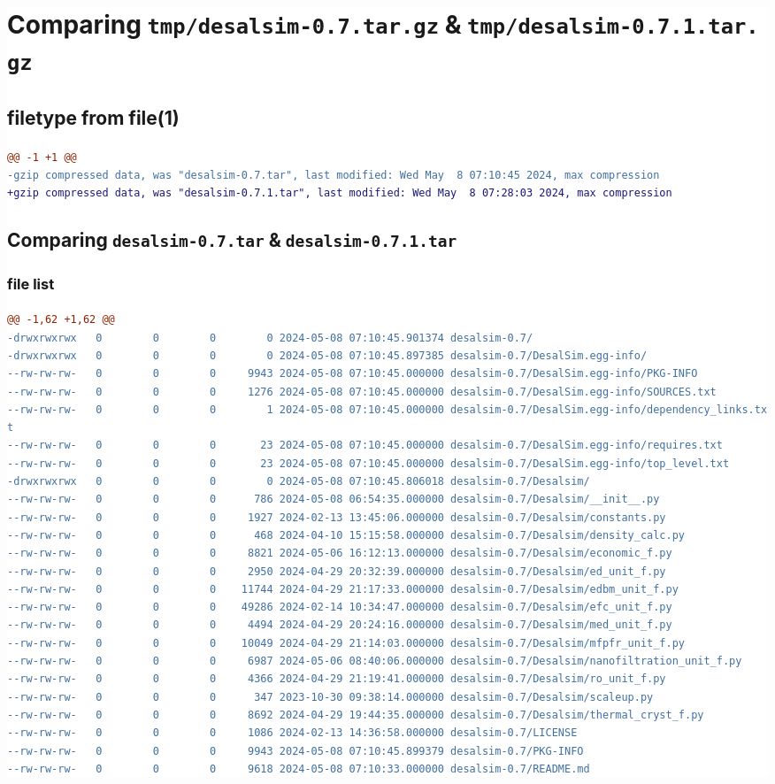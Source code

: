 # Comparing `tmp/desalsim-0.7.tar.gz` & `tmp/desalsim-0.7.1.tar.gz`

## filetype from file(1)

```diff
@@ -1 +1 @@
-gzip compressed data, was "desalsim-0.7.tar", last modified: Wed May  8 07:10:45 2024, max compression
+gzip compressed data, was "desalsim-0.7.1.tar", last modified: Wed May  8 07:28:03 2024, max compression
```

## Comparing `desalsim-0.7.tar` & `desalsim-0.7.1.tar`

### file list

```diff
@@ -1,62 +1,62 @@
-drwxrwxrwx   0        0        0        0 2024-05-08 07:10:45.901374 desalsim-0.7/
-drwxrwxrwx   0        0        0        0 2024-05-08 07:10:45.897385 desalsim-0.7/DesalSim.egg-info/
--rw-rw-rw-   0        0        0     9943 2024-05-08 07:10:45.000000 desalsim-0.7/DesalSim.egg-info/PKG-INFO
--rw-rw-rw-   0        0        0     1276 2024-05-08 07:10:45.000000 desalsim-0.7/DesalSim.egg-info/SOURCES.txt
--rw-rw-rw-   0        0        0        1 2024-05-08 07:10:45.000000 desalsim-0.7/DesalSim.egg-info/dependency_links.txt
--rw-rw-rw-   0        0        0       23 2024-05-08 07:10:45.000000 desalsim-0.7/DesalSim.egg-info/requires.txt
--rw-rw-rw-   0        0        0       23 2024-05-08 07:10:45.000000 desalsim-0.7/DesalSim.egg-info/top_level.txt
-drwxrwxrwx   0        0        0        0 2024-05-08 07:10:45.806018 desalsim-0.7/Desalsim/
--rw-rw-rw-   0        0        0      786 2024-05-08 06:54:35.000000 desalsim-0.7/Desalsim/__init__.py
--rw-rw-rw-   0        0        0     1927 2024-02-13 13:45:06.000000 desalsim-0.7/Desalsim/constants.py
--rw-rw-rw-   0        0        0      468 2024-04-10 15:15:58.000000 desalsim-0.7/Desalsim/density_calc.py
--rw-rw-rw-   0        0        0     8821 2024-05-06 16:12:13.000000 desalsim-0.7/Desalsim/economic_f.py
--rw-rw-rw-   0        0        0     2950 2024-04-29 20:32:39.000000 desalsim-0.7/Desalsim/ed_unit_f.py
--rw-rw-rw-   0        0        0    11744 2024-04-29 21:17:33.000000 desalsim-0.7/Desalsim/edbm_unit_f.py
--rw-rw-rw-   0        0        0    49286 2024-02-14 10:34:47.000000 desalsim-0.7/Desalsim/efc_unit_f.py
--rw-rw-rw-   0        0        0     4494 2024-04-29 20:24:16.000000 desalsim-0.7/Desalsim/med_unit_f.py
--rw-rw-rw-   0        0        0    10049 2024-04-29 21:14:03.000000 desalsim-0.7/Desalsim/mfpfr_unit_f.py
--rw-rw-rw-   0        0        0     6987 2024-05-06 08:40:06.000000 desalsim-0.7/Desalsim/nanofiltration_unit_f.py
--rw-rw-rw-   0        0        0     4366 2024-04-29 21:19:41.000000 desalsim-0.7/Desalsim/ro_unit_f.py
--rw-rw-rw-   0        0        0      347 2023-10-30 09:38:14.000000 desalsim-0.7/Desalsim/scaleup.py
--rw-rw-rw-   0        0        0     8692 2024-04-29 19:44:35.000000 desalsim-0.7/Desalsim/thermal_cryst_f.py
--rw-rw-rw-   0        0        0     1086 2024-02-13 14:36:58.000000 desalsim-0.7/LICENSE
--rw-rw-rw-   0        0        0     9943 2024-05-08 07:10:45.899379 desalsim-0.7/PKG-INFO
--rw-rw-rw-   0        0        0     9618 2024-05-08 07:10:33.000000 desalsim-0.7/README.md
```